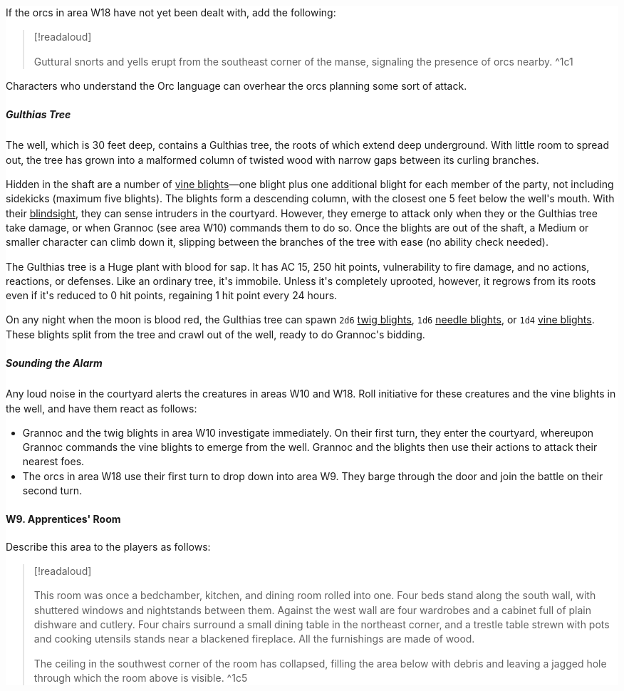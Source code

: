 If the orcs in area W18 have not yet been dealt with, add the following:

> [!readaloud] 
> 
> Guttural snorts and yells erupt from the southeast corner of the manse, signaling the presence of orcs nearby.
^1c1

Characters who understand the Orc language can overhear the orcs planning some sort of attack.

##### Gulthias Tree

The well, which is 30 feet deep, contains a Gulthias tree, the roots of which extend deep underground. With little room to spread out, the tree has grown into a malformed column of twisted wood with narrow gaps between its curling branches.

Hidden in the shaft are a number of [vine blights](/3-Mechanics/CLI/bestiary/plant/vine-blight.md)—one blight plus one additional blight for each member of the party, not including sidekicks (maximum five blights). The blights form a descending column, with the closest one 5 feet below the well's mouth. With their [blindsight](/3-Mechanics/CLI/rules/senses.md#blindsight), they can sense intruders in the courtyard. However, they emerge to attack only when they or the Gulthias tree take damage, or when Grannoc (see area W10) commands them to do so. Once the blights are out of the shaft, a Medium or smaller character can climb down it, slipping between the branches of the tree with ease (no ability check needed).

The Gulthias tree is a Huge plant with blood for sap. It has AC 15, 250 hit points, vulnerability to fire damage, and no actions, reactions, or defenses. Like an ordinary tree, it's immobile. Unless it's completely uprooted, however, it regrows from its roots even if it's reduced to 0 hit points, regaining 1 hit point every 24 hours.

On any night when the moon is blood red, the Gulthias tree can spawn `2d6` [twig blights](/3-Mechanics/CLI/bestiary/plant/twig-blight.md), `1d6` [needle blights](/3-Mechanics/CLI/bestiary/plant/needle-blight.md), or `1d4` [vine blights](/3-Mechanics/CLI/bestiary/plant/vine-blight.md). These blights split from the tree and crawl out of the well, ready to do Grannoc's bidding.

##### Sounding the Alarm

Any loud noise in the courtyard alerts the creatures in areas W10 and W18. Roll initiative for these creatures and the vine blights in the well, and have them react as follows:

- Grannoc and the twig blights in area W10 investigate immediately. On their first turn, they enter the courtyard, whereupon Grannoc commands the vine blights to emerge from the well. Grannoc and the blights then use their actions to attack their nearest foes.  
- The orcs in area W18 use their first turn to drop down into area W9. They barge through the door and join the battle on their second turn.  

#### W9. Apprentices' Room

Describe this area to the players as follows:

> [!readaloud] 
> 
> This room was once a bedchamber, kitchen, and dining room rolled into one. Four beds stand along the south wall, with shuttered windows and nightstands between them. Against the west wall are four wardrobes and a cabinet full of plain dishware and cutlery. Four chairs surround a small dining table in the northeast corner, and a trestle table strewn with pots and cooking utensils stands near a blackened fireplace. All the furnishings are made of wood.
> 
> The ceiling in the southwest corner of the room has collapsed, filling the area below with debris and leaving a jagged hole through which the room above is visible.
^1c5
